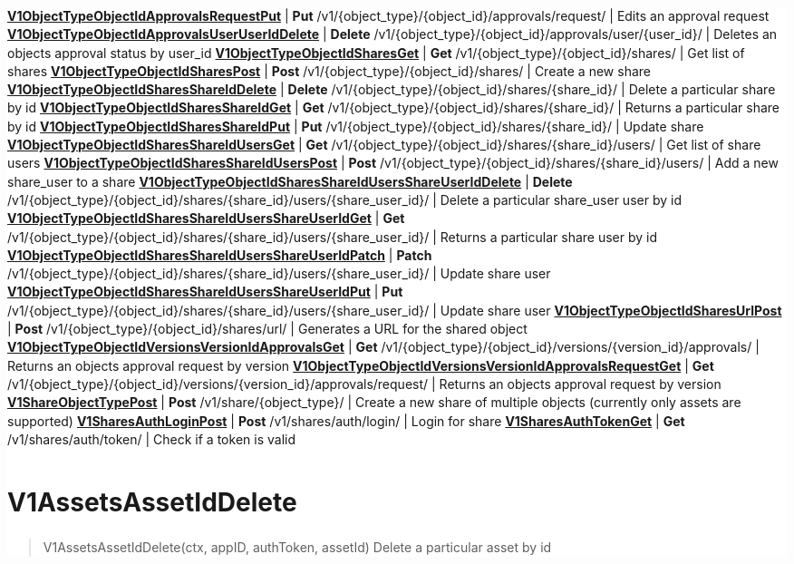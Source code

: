 [**V1ObjectTypeObjectIdApprovalsRequestPut**](DefaultApi.md#V1ObjectTypeObjectIdApprovalsRequestPut) | **Put** /v1/{object_type}/{object_id}/approvals/request/ | Edits an approval request
[**V1ObjectTypeObjectIdApprovalsUserUserIdDelete**](DefaultApi.md#V1ObjectTypeObjectIdApprovalsUserUserIdDelete) | **Delete** /v1/{object_type}/{object_id}/approvals/user/{user_id}/ | Deletes an objects approval status by user_id
[**V1ObjectTypeObjectIdSharesGet**](DefaultApi.md#V1ObjectTypeObjectIdSharesGet) | **Get** /v1/{object_type}/{object_id}/shares/ | Get list of shares
[**V1ObjectTypeObjectIdSharesPost**](DefaultApi.md#V1ObjectTypeObjectIdSharesPost) | **Post** /v1/{object_type}/{object_id}/shares/ | Create a new share
[**V1ObjectTypeObjectIdSharesShareIdDelete**](DefaultApi.md#V1ObjectTypeObjectIdSharesShareIdDelete) | **Delete** /v1/{object_type}/{object_id}/shares/{share_id}/ | Delete a particular share by id
[**V1ObjectTypeObjectIdSharesShareIdGet**](DefaultApi.md#V1ObjectTypeObjectIdSharesShareIdGet) | **Get** /v1/{object_type}/{object_id}/shares/{share_id}/ | Returns a particular share by id
[**V1ObjectTypeObjectIdSharesShareIdPut**](DefaultApi.md#V1ObjectTypeObjectIdSharesShareIdPut) | **Put** /v1/{object_type}/{object_id}/shares/{share_id}/ | Update share
[**V1ObjectTypeObjectIdSharesShareIdUsersGet**](DefaultApi.md#V1ObjectTypeObjectIdSharesShareIdUsersGet) | **Get** /v1/{object_type}/{object_id}/shares/{share_id}/users/ | Get list of share users
[**V1ObjectTypeObjectIdSharesShareIdUsersPost**](DefaultApi.md#V1ObjectTypeObjectIdSharesShareIdUsersPost) | **Post** /v1/{object_type}/{object_id}/shares/{share_id}/users/ | Add a new share_user to a share
[**V1ObjectTypeObjectIdSharesShareIdUsersShareUserIdDelete**](DefaultApi.md#V1ObjectTypeObjectIdSharesShareIdUsersShareUserIdDelete) | **Delete** /v1/{object_type}/{object_id}/shares/{share_id}/users/{share_user_id}/ | Delete a particular share_user user by id
[**V1ObjectTypeObjectIdSharesShareIdUsersShareUserIdGet**](DefaultApi.md#V1ObjectTypeObjectIdSharesShareIdUsersShareUserIdGet) | **Get** /v1/{object_type}/{object_id}/shares/{share_id}/users/{share_user_id}/ | Returns a particular share user by id
[**V1ObjectTypeObjectIdSharesShareIdUsersShareUserIdPatch**](DefaultApi.md#V1ObjectTypeObjectIdSharesShareIdUsersShareUserIdPatch) | **Patch** /v1/{object_type}/{object_id}/shares/{share_id}/users/{share_user_id}/ | Update share user
[**V1ObjectTypeObjectIdSharesShareIdUsersShareUserIdPut**](DefaultApi.md#V1ObjectTypeObjectIdSharesShareIdUsersShareUserIdPut) | **Put** /v1/{object_type}/{object_id}/shares/{share_id}/users/{share_user_id}/ | Update share user
[**V1ObjectTypeObjectIdSharesUrlPost**](DefaultApi.md#V1ObjectTypeObjectIdSharesUrlPost) | **Post** /v1/{object_type}/{object_id}/shares/url/ | Generates a URL for the shared object
[**V1ObjectTypeObjectIdVersionsVersionIdApprovalsGet**](DefaultApi.md#V1ObjectTypeObjectIdVersionsVersionIdApprovalsGet) | **Get** /v1/{object_type}/{object_id}/versions/{version_id}/approvals/ | Returns an objects approval request by version
[**V1ObjectTypeObjectIdVersionsVersionIdApprovalsRequestGet**](DefaultApi.md#V1ObjectTypeObjectIdVersionsVersionIdApprovalsRequestGet) | **Get** /v1/{object_type}/{object_id}/versions/{version_id}/approvals/request/ | Returns an objects approval request by version
[**V1ShareObjectTypePost**](DefaultApi.md#V1ShareObjectTypePost) | **Post** /v1/share/{object_type}/ | Create a new share of multiple objects (currently only assets are supported)
[**V1SharesAuthLoginPost**](DefaultApi.md#V1SharesAuthLoginPost) | **Post** /v1/shares/auth/login/ | Login for share
[**V1SharesAuthTokenGet**](DefaultApi.md#V1SharesAuthTokenGet) | **Get** /v1/shares/auth/token/ | Check if a token is valid


# **V1AssetsAssetIdDelete**
> V1AssetsAssetIdDelete(ctx, appID, authToken, assetId)
Delete a particular asset by id
